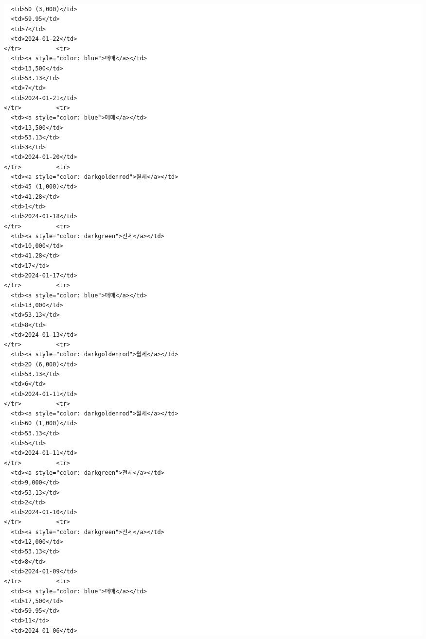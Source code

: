       <td>50 (3,000)</td>
      <td>59.95</td>
      <td>7</td>
      <td>2024-01-22</td>
    </tr>          <tr>
      <td><a style="color: blue">매매</a></td>
      <td>13,500</td>
      <td>53.13</td>
      <td>7</td>
      <td>2024-01-21</td>
    </tr>          <tr>
      <td><a style="color: blue">매매</a></td>
      <td>13,500</td>
      <td>53.13</td>
      <td>3</td>
      <td>2024-01-20</td>
    </tr>          <tr>
      <td><a style="color: darkgoldenrod">월세</a></td>
      <td>45 (1,000)</td>
      <td>41.28</td>
      <td>1</td>
      <td>2024-01-18</td>
    </tr>          <tr>
      <td><a style="color: darkgreen">전세</a></td>
      <td>10,000</td>
      <td>41.28</td>
      <td>17</td>
      <td>2024-01-17</td>
    </tr>          <tr>
      <td><a style="color: blue">매매</a></td>
      <td>13,000</td>
      <td>53.13</td>
      <td>8</td>
      <td>2024-01-13</td>
    </tr>          <tr>
      <td><a style="color: darkgoldenrod">월세</a></td>
      <td>20 (6,000)</td>
      <td>53.13</td>
      <td>6</td>
      <td>2024-01-11</td>
    </tr>          <tr>
      <td><a style="color: darkgoldenrod">월세</a></td>
      <td>60 (1,000)</td>
      <td>53.13</td>
      <td>5</td>
      <td>2024-01-11</td>
    </tr>          <tr>
      <td><a style="color: darkgreen">전세</a></td>
      <td>9,000</td>
      <td>53.13</td>
      <td>2</td>
      <td>2024-01-10</td>
    </tr>          <tr>
      <td><a style="color: darkgreen">전세</a></td>
      <td>12,000</td>
      <td>53.13</td>
      <td>8</td>
      <td>2024-01-09</td>
    </tr>          <tr>
      <td><a style="color: blue">매매</a></td>
      <td>17,500</td>
      <td>59.95</td>
      <td>11</td>
      <td>2024-01-06</td>
